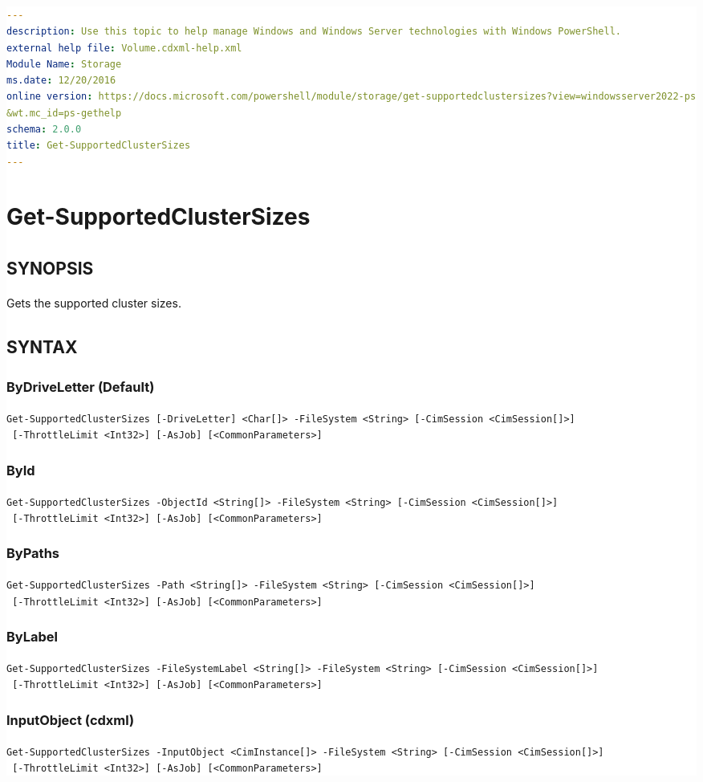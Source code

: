 ```yaml
---
description: Use this topic to help manage Windows and Windows Server technologies with Windows PowerShell.
external help file: Volume.cdxml-help.xml
Module Name: Storage
ms.date: 12/20/2016
online version: https://docs.microsoft.com/powershell/module/storage/get-supportedclustersizes?view=windowsserver2022-ps&wt.mc_id=ps-gethelp
schema: 2.0.0
title: Get-SupportedClusterSizes
---
```


# Get-SupportedClusterSizes

## SYNOPSIS
Gets the supported cluster sizes.

## SYNTAX

### ByDriveLetter (Default)
```
Get-SupportedClusterSizes [-DriveLetter] <Char[]> -FileSystem <String> [-CimSession <CimSession[]>]
 [-ThrottleLimit <Int32>] [-AsJob] [<CommonParameters>]
```

### ById
```
Get-SupportedClusterSizes -ObjectId <String[]> -FileSystem <String> [-CimSession <CimSession[]>]
 [-ThrottleLimit <Int32>] [-AsJob] [<CommonParameters>]
```

### ByPaths
```
Get-SupportedClusterSizes -Path <String[]> -FileSystem <String> [-CimSession <CimSession[]>]
 [-ThrottleLimit <Int32>] [-AsJob] [<CommonParameters>]
```

### ByLabel
```
Get-SupportedClusterSizes -FileSystemLabel <String[]> -FileSystem <String> [-CimSession <CimSession[]>]
 [-ThrottleLimit <Int32>] [-AsJob] [<CommonParameters>]
```

### InputObject (cdxml)
```
Get-SupportedClusterSizes -InputObject <CimInstance[]> -FileSystem <String> [-CimSession <CimSession[]>]
 [-ThrottleLimit <Int32>] [-AsJob] [<CommonParameters>]
```
